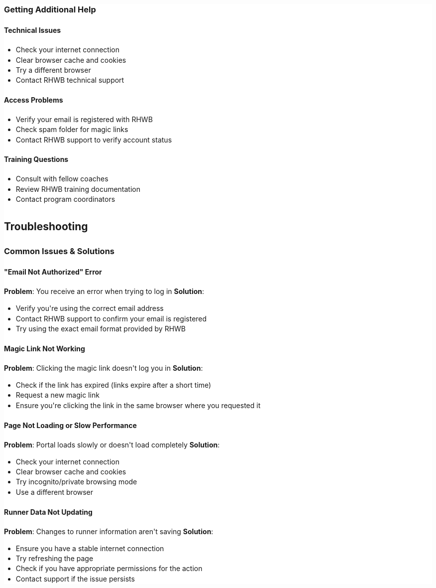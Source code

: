 ### Getting Additional Help

#### Technical Issues
- Check your internet connection
- Clear browser cache and cookies
- Try a different browser
- Contact RHWB technical support

#### Access Problems
- Verify your email is registered with RHWB
- Check spam folder for magic links
- Contact RHWB support to verify account status

#### Training Questions
- Consult with fellow coaches
- Review RHWB training documentation
- Contact program coordinators

## Troubleshooting

### Common Issues & Solutions

#### "Email Not Authorized" Error
**Problem**: You receive an error when trying to log in
**Solution**: 
- Verify you're using the correct email address
- Contact RHWB support to confirm your email is registered
- Try using the exact email format provided by RHWB

#### Magic Link Not Working
**Problem**: Clicking the magic link doesn't log you in
**Solution**:
- Check if the link has expired (links expire after a short time)
- Request a new magic link
- Ensure you're clicking the link in the same browser where you requested it

#### Page Not Loading or Slow Performance
**Problem**: Portal loads slowly or doesn't load completely
**Solution**:
- Check your internet connection
- Clear browser cache and cookies
- Try incognito/private browsing mode
- Use a different browser

#### Runner Data Not Updating
**Problem**: Changes to runner information aren't saving
**Solution**:
- Ensure you have a stable internet connection
- Try refreshing the page
- Check if you have appropriate permissions for the action
- Contact support if the issue persists
